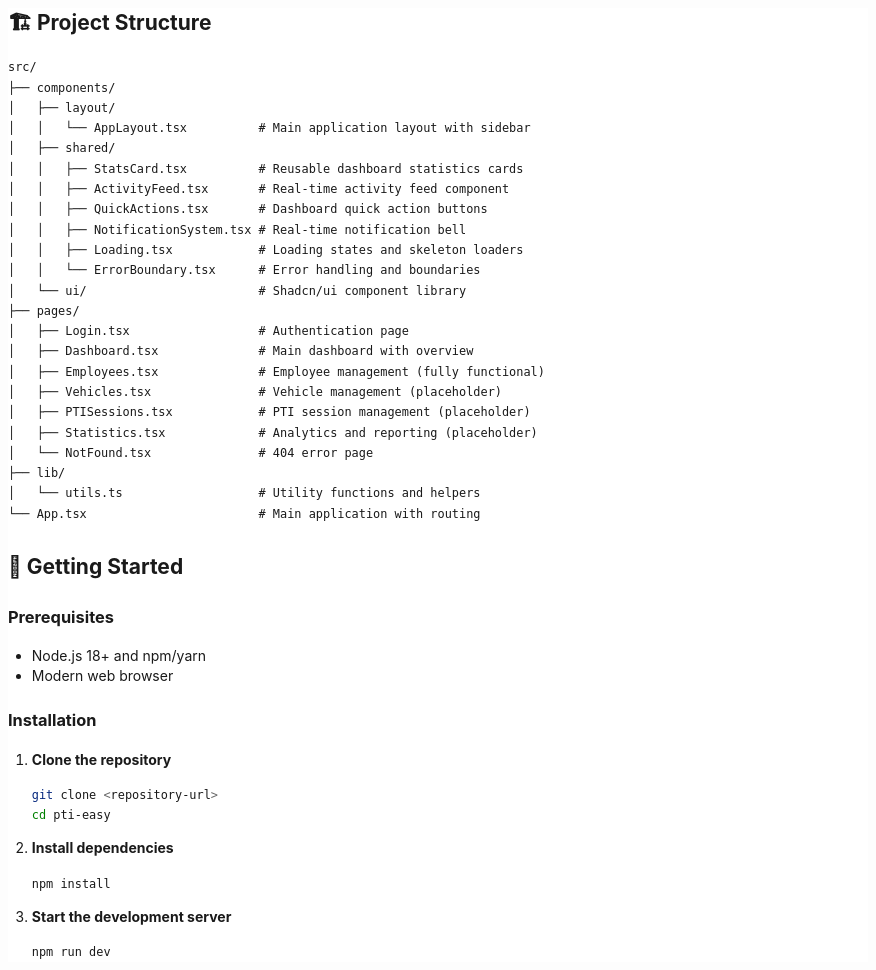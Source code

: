 ## 🏗 Project Structure

```
src/
├── components/
│   ├── layout/
│   │   └── AppLayout.tsx          # Main application layout with sidebar
│   ├── shared/
│   │   ├── StatsCard.tsx          # Reusable dashboard statistics cards
│   │   ├── ActivityFeed.tsx       # Real-time activity feed component
│   │   ├── QuickActions.tsx       # Dashboard quick action buttons
│   │   ├── NotificationSystem.tsx # Real-time notification bell
│   │   ├── Loading.tsx            # Loading states and skeleton loaders
│   │   └── ErrorBoundary.tsx      # Error handling and boundaries
│   └── ui/                        # Shadcn/ui component library
├── pages/
│   ├── Login.tsx                  # Authentication page
│   ├── Dashboard.tsx              # Main dashboard with overview
│   ├── Employees.tsx              # Employee management (fully functional)
│   ├── Vehicles.tsx               # Vehicle management (placeholder)
│   ├── PTISessions.tsx            # PTI session management (placeholder)
│   ├── Statistics.tsx             # Analytics and reporting (placeholder)
│   └── NotFound.tsx               # 404 error page
├── lib/
│   └── utils.ts                   # Utility functions and helpers
└── App.tsx                        # Main application with routing
```

## 🚀 Getting Started

### Prerequisites

- Node.js 18+ and npm/yarn
- Modern web browser

### Installation

1. **Clone the repository**

   ```bash
   git clone <repository-url>
   cd pti-easy
   ```

2. **Install dependencies**

   ```bash
   npm install
   ```

3. **Start the development server**

   ```bash
   npm run dev
   ```
